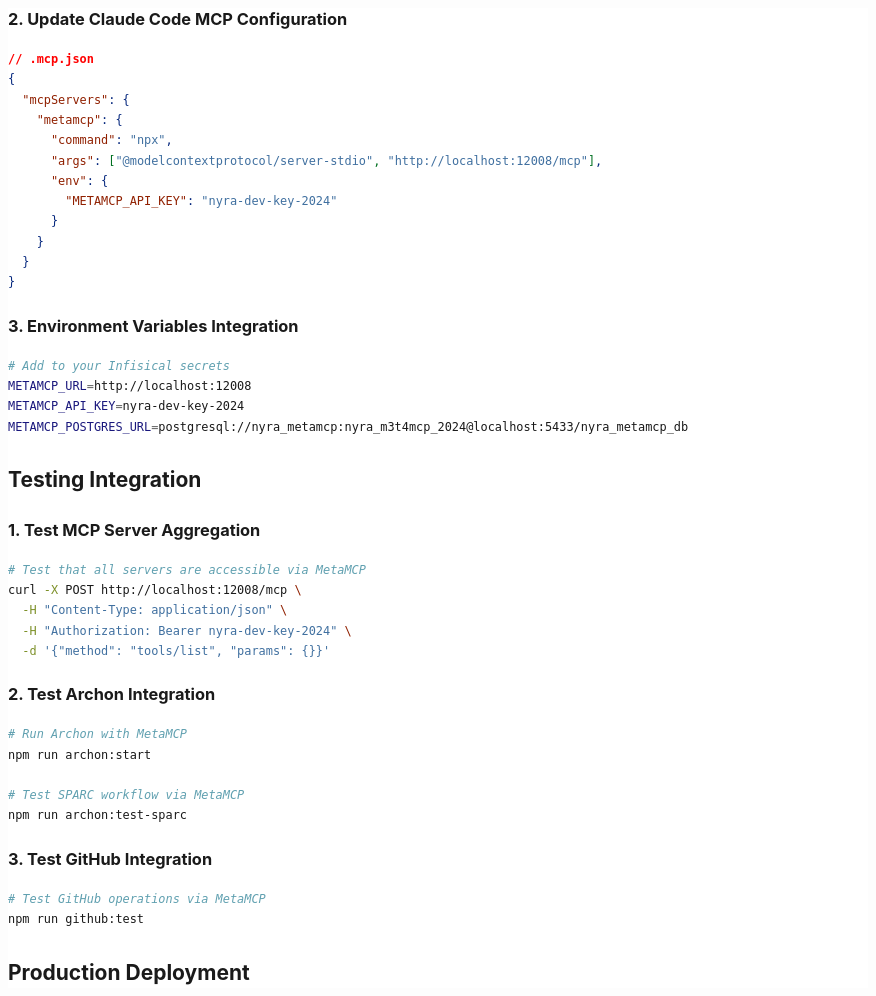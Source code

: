 ### 2. Update Claude Code MCP Configuration
```json
// .mcp.json
{
  "mcpServers": {
    "metamcp": {
      "command": "npx",
      "args": ["@modelcontextprotocol/server-stdio", "http://localhost:12008/mcp"],
      "env": {
        "METAMCP_API_KEY": "nyra-dev-key-2024"
      }
    }
  }
}
```

### 3. Environment Variables Integration
```bash
# Add to your Infisical secrets
METAMCP_URL=http://localhost:12008
METAMCP_API_KEY=nyra-dev-key-2024
METAMCP_POSTGRES_URL=postgresql://nyra_metamcp:nyra_m3t4mcp_2024@localhost:5433/nyra_metamcp_db
```

## Testing Integration

### 1. Test MCP Server Aggregation
```bash
# Test that all servers are accessible via MetaMCP
curl -X POST http://localhost:12008/mcp \
  -H "Content-Type: application/json" \
  -H "Authorization: Bearer nyra-dev-key-2024" \
  -d '{"method": "tools/list", "params": {}}'
```

### 2. Test Archon Integration
```bash
# Run Archon with MetaMCP
npm run archon:start

# Test SPARC workflow via MetaMCP
npm run archon:test-sparc
```

### 3. Test GitHub Integration
```bash
# Test GitHub operations via MetaMCP
npm run github:test
```

## Production Deployment

